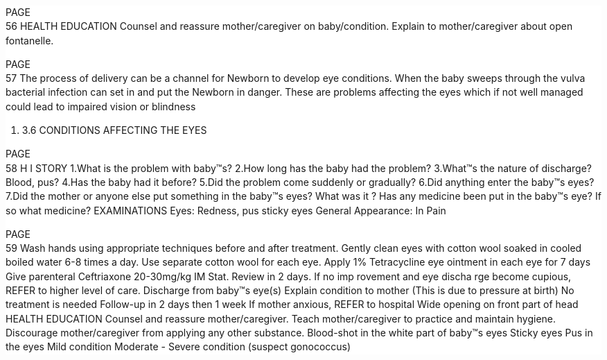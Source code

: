 PAGE  
56
HEALTH EDUCATION
Counsel and reassure mother/caregiver on baby/condition.
Explain to mother/caregiver about open fontanelle.

PAGE  
57
The process of delivery can be a channel for Newborn to 
develop eye conditions. When the baby sweeps through the 
vulva bacterial infection can set in and put the Newborn in 
danger. These  are problems affecting the eyes which if not 
well managed could lead to impaired vision or blindness
1. 3.6
 CONDITIONS
AFFECTING THE EYES

PAGE  
58
H I STORY
1.What is the problem with baby™s?
2.How long has the baby had the problem?
3.What™s the nature of discharge? Blood, pus?
4.Has the baby had it before?
5.Did the problem come suddenly or gradually?
6.Did anything enter the baby™s eyes?
7.Did the mother or anyone else put something in the baby™s eyes? What was it ?
Has any medicine been put in the baby™s eye? If so what medicine?
EXAMINATIONS
Eyes:
Redness,
pus sticky eyes
General Appearance:
In Pain

PAGE  
59
Wash hands using appropriate techniques before and after treatment.
Gently clean eyes with cotton wool soaked in cooled boiled water 6-8 times 
a day.
Use separate cotton wool for each eye.
Apply 1% Tetracycline eye ointment in each eye for 7 days
Give parenteral Ceftriaxone 20-30mg/kg IM Stat.
Review in 2 days.
If no imp rovement and eye discha rge become cupious, REFER to higher level 
of care.
Discharge from baby™s eye(s)
Explain condition to mother (This is due to pressure at birth)
No treatment is needed
Follow-up in 2 days then 1 week
If mother anxious, REFER to hospital
Wide opening on front part of head
HEALTH EDUCATION
Counsel and reassure mother/caregiver.
Teach mother/caregiver to practice and maintain hygiene.
Discourage mother/caregiver from applying any other substance.
Blood-shot in the white
part of baby™s eyes
Sticky eyes
Pus in the eyes
Mild condition
Moderate - Severe condition
(suspect gonococcus)
